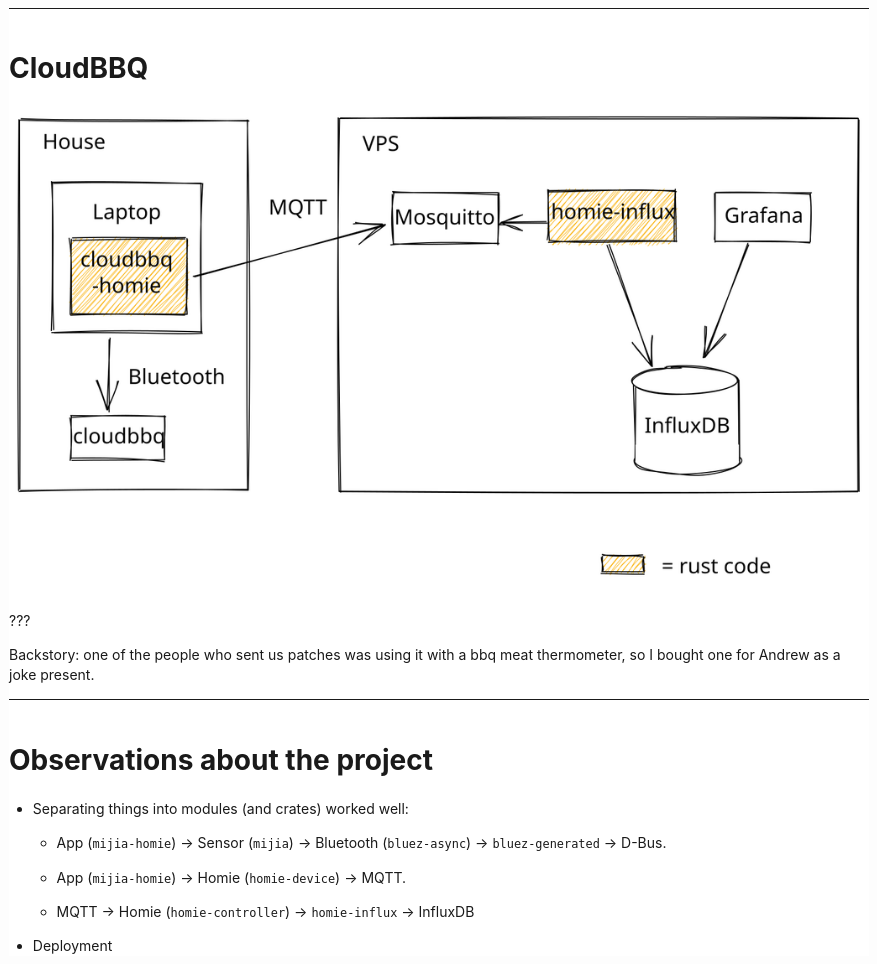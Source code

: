 

---

# CloudBBQ

![](cloudbbq-system-overview.embed.svg)



???

Backstory: one of the people who sent us patches was using it with a bbq meat thermometer, so I bought one for Andrew as a joke present.

---

# Observations about the project

- Separating things into modules (and crates) worked well:

  - App (`mijia-homie`) -> Sensor (`mijia`) -> Bluetooth (`bluez-async`) -> `bluez-generated` -> D-Bus.

  - App (`mijia-homie`) -> Homie (`homie-device`) -> MQTT.

  - MQTT -> Homie (`homie-controller`) -> `homie-influx` -> InfluxDB

- Deployment
